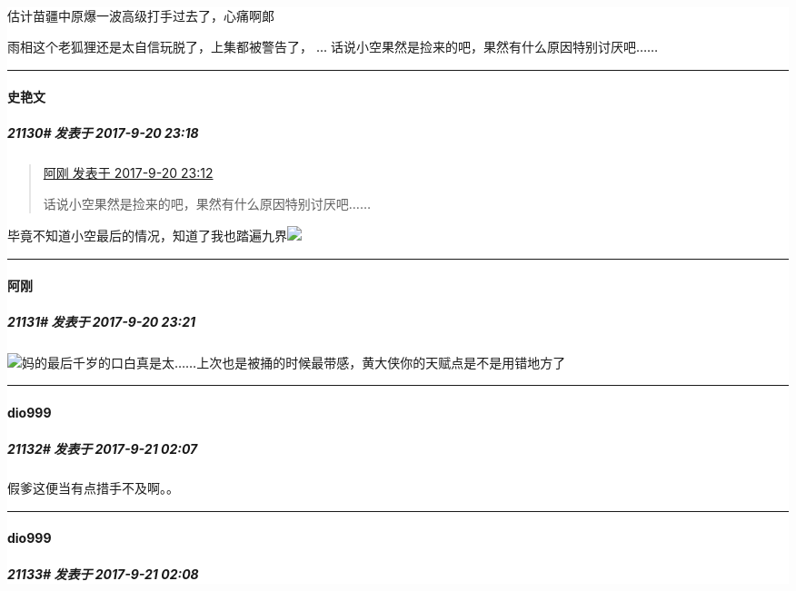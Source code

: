 估计苗疆中原爆一波高级打手过去了，心痛啊郞

雨相这个老狐狸还是太自信玩脱了，上集都被警告了， ...</blockquote>
话说小空果然是捡来的吧，果然有什么原因特别讨厌吧……







-----

####  史艳文  
##### 21130#       发表于 2017-9-20 23:18



<blockquote><a href="httphttps://bbs.saraba1st.com/2b/forum.php?mod=redirect&amp;goto=findpost&amp;pid=37258921&amp;ptid=346283" target="_blank">阿刚 发表于 2017-9-20 23:12</a>

话说小空果然是捡来的吧，果然有什么原因特别讨厌吧……</blockquote>
毕竟不知道小空最后的情况，知道了我也踏遍九界<img src="https://static.saraba1st.com/image/smiley/face2017/138.png" referrerpolicy="no-referrer">







-----

####  阿刚  
##### 21131#       发表于 2017-9-20 23:21



<img src="https://static.saraba1st.com/image/smiley/face2017/152.png" referrerpolicy="no-referrer">妈的最后千岁的口白真是太……上次也是被捅的时候最带感，黄大侠你的天赋点是不是用错地方了







-----

####  dio999  
##### 21132#       发表于 2017-9-21 02:07




假爹这便当有点措手不及啊。。







-----

####  dio999  
##### 21133#       发表于 2017-9-21 02:08

